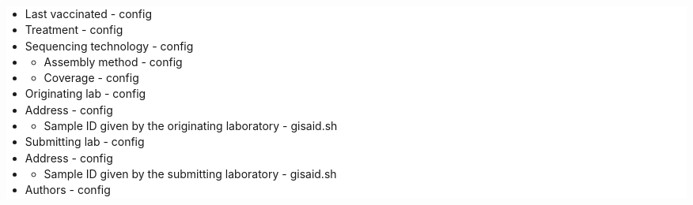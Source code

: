 - Last vaccinated - config
- Treatment - config
- Sequencing technology - config
- * Assembly method - config
- * Coverage - config
- Originating lab - config
- Address - config
- * Sample ID given by the originating laboratory - gisaid.sh
- Submitting lab - config
- Address - config
- * Sample ID given by the submitting laboratory - gisaid.sh
- Authors - config
